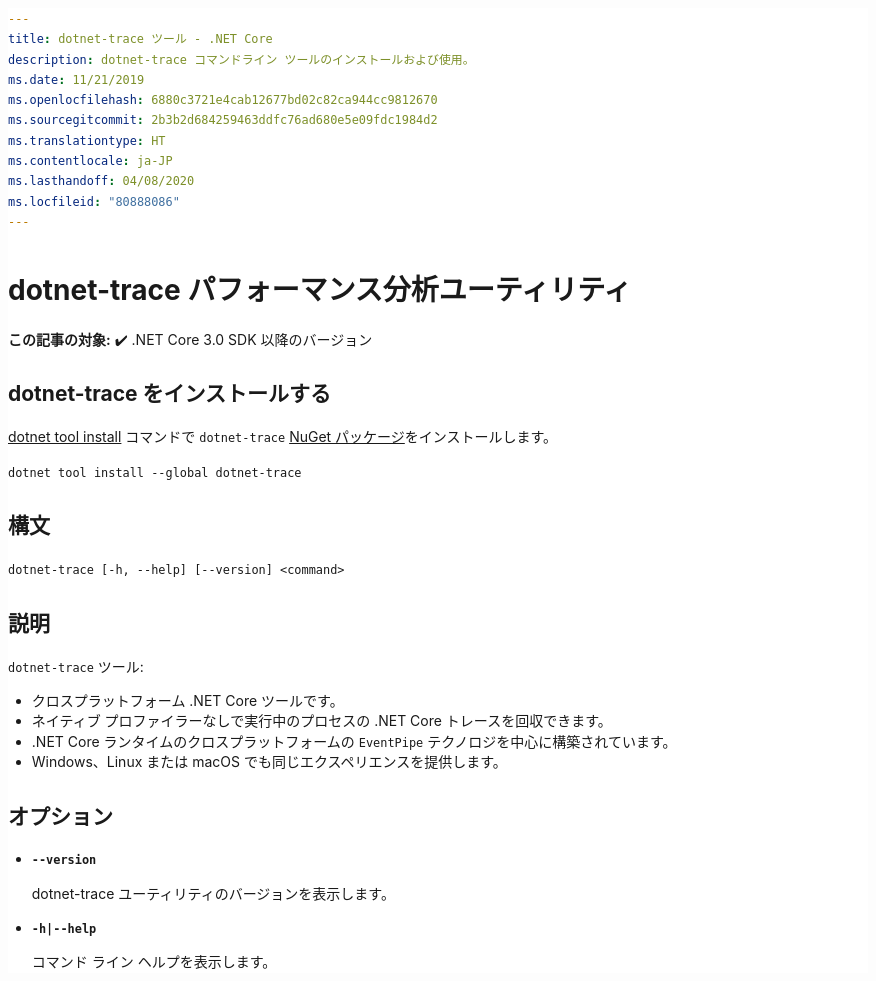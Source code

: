 ```yaml
---
title: dotnet-trace ツール - .NET Core
description: dotnet-trace コマンドライン ツールのインストールおよび使用。
ms.date: 11/21/2019
ms.openlocfilehash: 6880c3721e4cab12677bd02c82ca944cc9812670
ms.sourcegitcommit: 2b3b2d684259463ddfc76ad680e5e09fdc1984d2
ms.translationtype: HT
ms.contentlocale: ja-JP
ms.lasthandoff: 04/08/2020
ms.locfileid: "80888086"
---
```

# <a name="dotnet-trace-performance-analysis-utility"></a>dotnet-trace パフォーマンス分析ユーティリティ

**この記事の対象:** ✔️ .NET Core 3.0 SDK 以降のバージョン

## <a name="install-dotnet-trace"></a>dotnet-trace をインストールする

[dotnet tool install](../tools/dotnet-tool-install.md) コマンドで `dotnet-trace` [NuGet パッケージ](https://www.nuget.org/packages/dotnet-trace)をインストールします。

```dotnetcli
dotnet tool install --global dotnet-trace
```

## <a name="synopsis"></a>構文

```console
dotnet-trace [-h, --help] [--version] <command>
```

## <a name="description"></a>説明

`dotnet-trace` ツール:

* クロスプラットフォーム .NET Core ツールです。
* ネイティブ プロファイラーなしで実行中のプロセスの .NET Core トレースを回収できます。
* .NET Core ランタイムのクロスプラットフォームの `EventPipe` テクノロジを中心に構築されています。
* Windows、Linux または macOS でも同じエクスペリエンスを提供します。

## <a name="options"></a>オプション

- **`--version`**

  dotnet-trace ユーティリティのバージョンを表示します。

- **`-h|--help`**

  コマンド ライン ヘルプを表示します。
